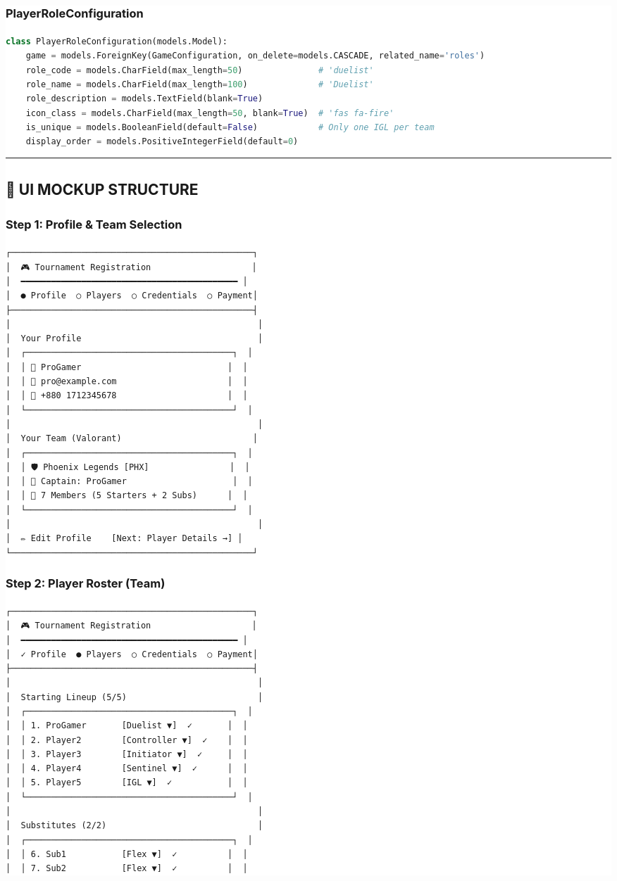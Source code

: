 ### PlayerRoleConfiguration
```python
class PlayerRoleConfiguration(models.Model):
    game = models.ForeignKey(GameConfiguration, on_delete=models.CASCADE, related_name='roles')
    role_code = models.CharField(max_length=50)               # 'duelist'
    role_name = models.CharField(max_length=100)              # 'Duelist'
    role_description = models.TextField(blank=True)
    icon_class = models.CharField(max_length=50, blank=True)  # 'fas fa-fire'
    is_unique = models.BooleanField(default=False)            # Only one IGL per team
    display_order = models.PositiveIntegerField(default=0)
```

---

## 🎨 UI MOCKUP STRUCTURE

### Step 1: Profile & Team Selection
```
┌────────────────────────────────────────────────┐
│  🎮 Tournament Registration                    │
│  ━━━━━━━━━━━━━━━━━━━━━━━━━━━━━━━━━━━━━━━━━━━ │
│  ● Profile  ○ Players  ○ Credentials  ○ Payment│
├────────────────────────────────────────────────┤
│                                                 │
│  Your Profile                                   │
│  ┌─────────────────────────────────────────┐  │
│  │ 👤 ProGamer                             │  │
│  │ 📧 pro@example.com                      │  │
│  │ 📱 +880 1712345678                      │  │
│  └─────────────────────────────────────────┘  │
│                                                 │
│  Your Team (Valorant)                          │
│  ┌─────────────────────────────────────────┐  │
│  │ 🛡️ Phoenix Legends [PHX]                │  │
│  │ 👑 Captain: ProGamer                     │  │
│  │ 👥 7 Members (5 Starters + 2 Subs)      │  │
│  └─────────────────────────────────────────┘  │
│                                                 │
│  ✏️ Edit Profile    [Next: Player Details →] │
└────────────────────────────────────────────────┘
```

### Step 2: Player Roster (Team)
```
┌────────────────────────────────────────────────┐
│  🎮 Tournament Registration                    │
│  ━━━━━━━━━━━━━━━━━━━━━━━━━━━━━━━━━━━━━━━━━━━ │
│  ✓ Profile  ● Players  ○ Credentials  ○ Payment│
├────────────────────────────────────────────────┤
│                                                 │
│  Starting Lineup (5/5)                          │
│  ┌─────────────────────────────────────────┐  │
│  │ 1. ProGamer       [Duelist ▼]  ✓       │  │
│  │ 2. Player2        [Controller ▼]  ✓    │  │
│  │ 3. Player3        [Initiator ▼]  ✓     │  │
│  │ 4. Player4        [Sentinel ▼]  ✓      │  │
│  │ 5. Player5        [IGL ▼]  ✓           │  │
│  └─────────────────────────────────────────┘  │
│                                                 │
│  Substitutes (2/2)                              │
│  ┌─────────────────────────────────────────┐  │
│  │ 6. Sub1           [Flex ▼]  ✓          │  │
│  │ 7. Sub2           [Flex ▼]  ✓          │  │
```
